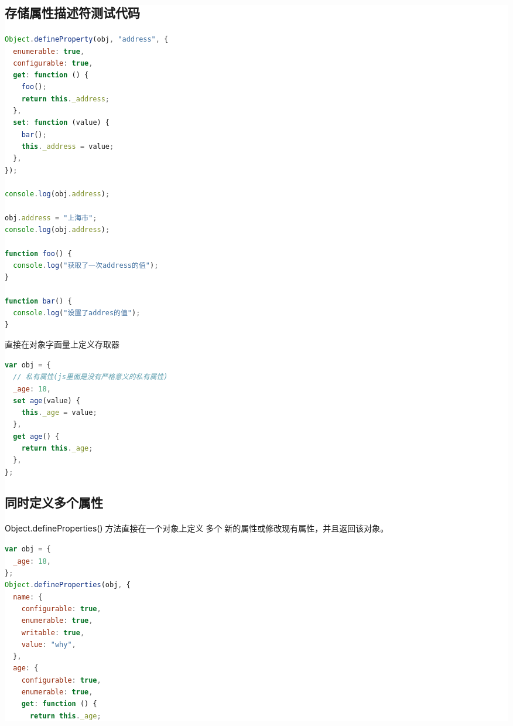 ## 存储属性描述符测试代码

```js
Object.defineProperty(obj, "address", {
  enumerable: true,
  configurable: true,
  get: function () {
    foo();
    return this._address;
  },
  set: function (value) {
    bar();
    this._address = value;
  },
});

console.log(obj.address);

obj.address = "上海市";
console.log(obj.address);

function foo() {
  console.log("获取了一次address的值");
}

function bar() {
  console.log("设置了addres的值");
}
```

直接在对象字面量上定义存取器

```js
var obj = {
  // 私有属性(js里面是没有严格意义的私有属性)
  _age: 18,
  set age(value) {
    this._age = value;
  },
  get age() {
    return this._age;
  },
};
```

## 同时定义多个属性

Object.defineProperties() 方法直接在一个对象上定义 多个 新的属性或修改现有属性，并且返回该对象。

```js
var obj = {
  _age: 18,
};
Object.defineProperties(obj, {
  name: {
    configurable: true,
    enumerable: true,
    writable: true,
    value: "why",
  },
  age: {
    configurable: true,
    enumerable: true,
    get: function () {
      return this._age;
```